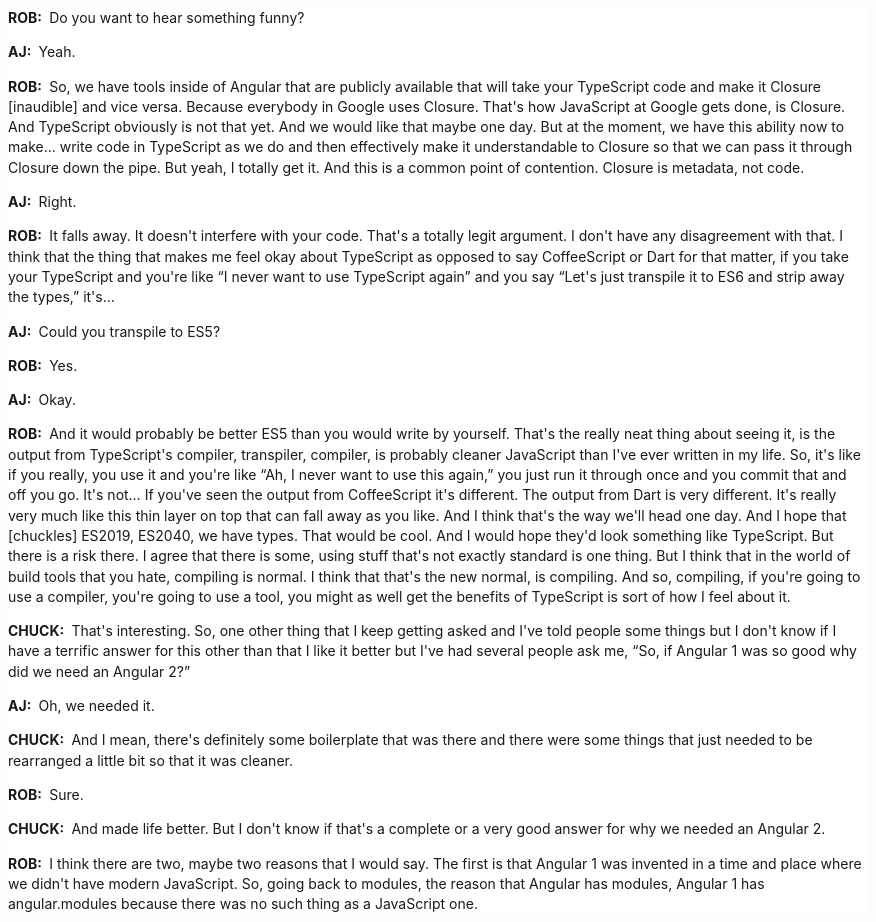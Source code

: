 **ROB:&nbsp;** Do you want to hear something funny?

**AJ:&nbsp;** Yeah.

**ROB:&nbsp;** So, we have tools inside of Angular that are publicly available that will take your TypeScript code and make it Closure [inaudible] and vice versa. Because everybody in Google uses Closure. That's how JavaScript at Google gets done, is Closure. And TypeScript obviously is not that yet. And we would like that maybe one day. But at the moment, we have this ability now to make… write code in TypeScript as we do and then effectively make it understandable to Closure so that we can pass it through Closure down the pipe. But yeah, I totally get it. And this is a common point of contention. Closure is metadata, not code.

**AJ:&nbsp;** Right.

**ROB:&nbsp;** It falls away. It doesn't interfere with your code. That's a totally legit argument. I don't have any disagreement with that. I think that the thing that makes me feel okay about TypeScript as opposed to say CoffeeScript or Dart for that matter, if you take your TypeScript and you're like “I never want to use TypeScript again” and you say “Let's just transpile it to ES6 and strip away the types,” it's…

**AJ:&nbsp;** Could you transpile to ES5?

**ROB:&nbsp;** Yes.

**AJ:&nbsp;** Okay.

**ROB:&nbsp;** And it would probably be better ES5 than you would write by yourself. That's the really neat thing about seeing it, is the output from TypeScript's compiler, transpiler, compiler, is probably cleaner JavaScript than I've ever written in my life. So, it's like if you really, you use it and you're like “Ah, I never want to use this again,” you just run it through once and you commit that and off you go. It's not… If you've seen the output from CoffeeScript it's different. The output from Dart is very different. It's really very much like this thin layer on top that can fall away as you like. And I think that's the way we'll head one day. And I hope that [chuckles] ES2019, ES2040, we have types. That would be cool. And I would hope they'd look something like TypeScript. But there is a risk there. I agree that there is some, using stuff that's not exactly standard is one thing. But I think that in the world of build tools that you hate, compiling is normal. I think that that's the new normal, is compiling. And so, compiling, if you're going to use a compiler, you're going to use a tool, you might as well get the benefits of TypeScript is sort of how I feel about it.

**CHUCK:&nbsp;** That's interesting. So, one other thing that I keep getting asked and I've told people some things but I don't know if I have a terrific answer for this other than that I like it better but I've had several people ask me, “So, if Angular 1 was so good why did we need an Angular 2?”

**AJ:&nbsp;** Oh, we needed it.

**CHUCK:&nbsp;** And I mean, there's definitely some boilerplate that was there and there were some things that just needed to be rearranged a little bit so that it was cleaner.

**ROB:&nbsp;** Sure.

**CHUCK:&nbsp;** And made life better. But I don't know if that's a complete or a very good answer for why we needed an Angular 2.

**ROB:&nbsp;** I think there are two, maybe two reasons that I would say. The first is that Angular 1 was invented in a time and place where we didn't have modern JavaScript. So, going back to modules, the reason that Angular has modules, Angular 1 has angular.modules because there was no such thing as a JavaScript one.
